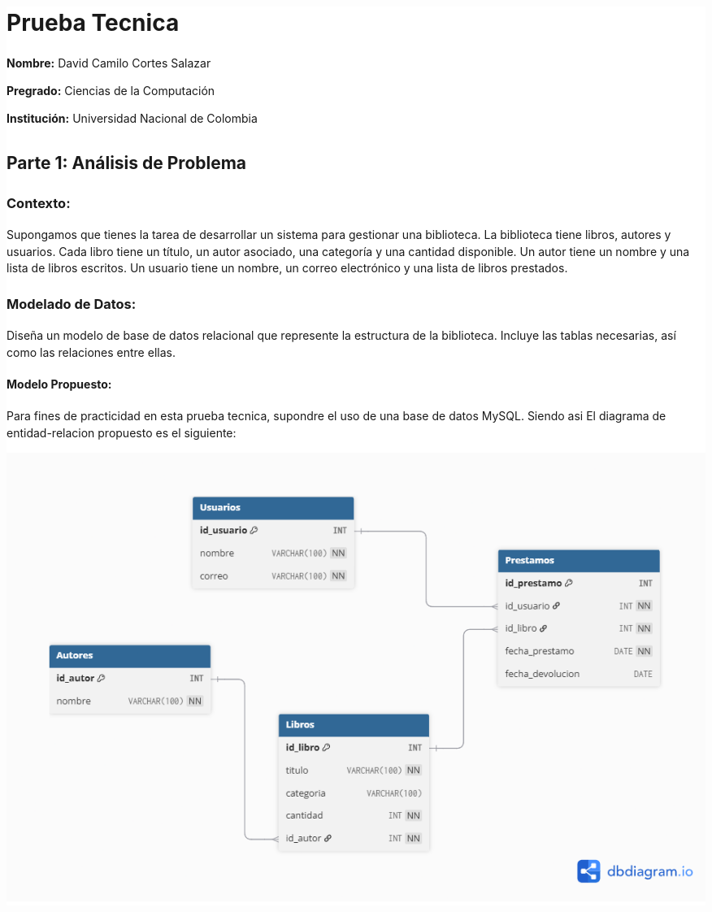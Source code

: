 # Prueba Tecnica

**Nombre:** David Camilo Cortes Salazar

**Pregrado:** Ciencias de la Computación

**Institución:** Universidad Nacional de Colombia

## **Parte 1: Análisis de Problema**

### **Contexto:**

Supongamos que tienes la tarea de desarrollar un sistema para gestionar una biblioteca.
La biblioteca tiene libros, autores y usuarios. Cada libro tiene un título, un autor asociado,
una categoría y una cantidad disponible. Un autor tiene un nombre y una lista de libros
escritos. Un usuario tiene un nombre, un correo electrónico y una lista de libros
prestados.

### **Modelado de Datos:**

Diseña un modelo de base de datos relacional que represente la estructura de la
biblioteca. Incluye las tablas necesarias, así como las relaciones entre ellas.

#### Modelo Propuesto:

Para fines de practicidad en esta prueba tecnica, supondre el uso de una base de datos MySQL. Siendo asi El diagrama de entidad-relacion propuesto es el siguiente:

![EDR](img/pt1_EDR.png)
